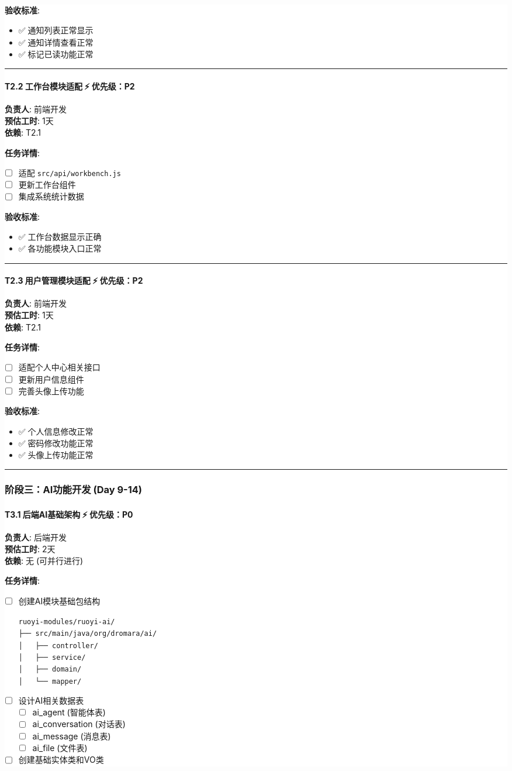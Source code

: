 **验收标准**:
- ✅ 通知列表正常显示
- ✅ 通知详情查看正常
- ✅ 标记已读功能正常

---

#### T2.2 工作台模块适配 ⚡ 优先级：P2
**负责人**: 前端开发  
**预估工时**: 1天  
**依赖**: T2.1

**任务详情**:
- [ ] 适配 `src/api/workbench.js`
- [ ] 更新工作台组件
- [ ] 集成系统统计数据

**验收标准**:
- ✅ 工作台数据显示正确
- ✅ 各功能模块入口正常

---

#### T2.3 用户管理模块适配 ⚡ 优先级：P2
**负责人**: 前端开发  
**预估工时**: 1天  
**依赖**: T2.1

**任务详情**:
- [ ] 适配个人中心相关接口
- [ ] 更新用户信息组件
- [ ] 完善头像上传功能

**验收标准**:
- ✅ 个人信息修改正常
- ✅ 密码修改功能正常
- ✅ 头像上传功能正常

---

### 阶段三：AI功能开发 (Day 9-14)

#### T3.1 后端AI基础架构 ⚡ 优先级：P0
**负责人**: 后端开发  
**预估工时**: 2天  
**依赖**: 无 (可并行进行)

**任务详情**:
- [ ] 创建AI模块基础包结构
  ```
  ruoyi-modules/ruoyi-ai/
  ├── src/main/java/org/dromara/ai/
  │   ├── controller/
  │   ├── service/
  │   ├── domain/
  │   └── mapper/
  ```
- [ ] 设计AI相关数据表
  - [ ] ai_agent (智能体表)
  - [ ] ai_conversation (对话表)  
  - [ ] ai_message (消息表)
  - [ ] ai_file (文件表)
- [ ] 创建基础实体类和VO类
